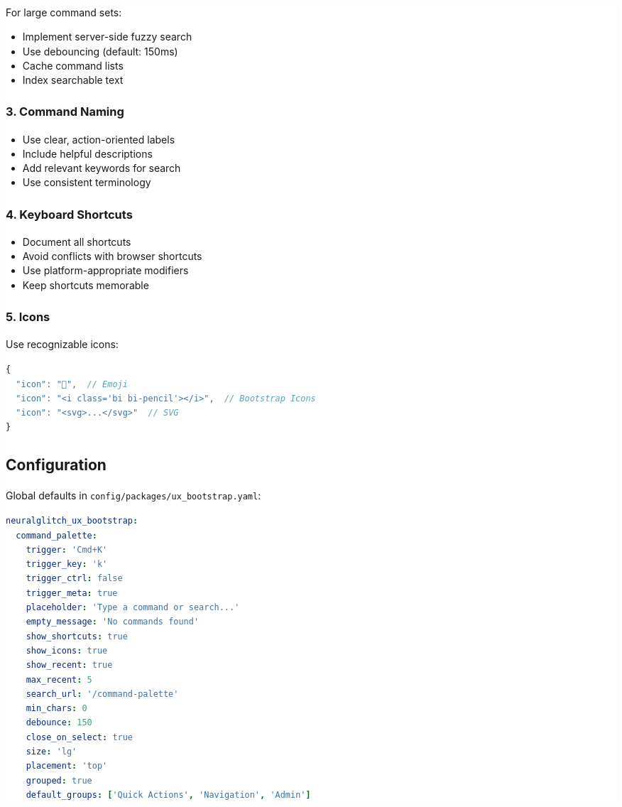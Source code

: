 For large command sets:
- Implement server-side fuzzy search
- Use debouncing (default: 150ms)
- Cache command lists
- Index searchable text

### 3. Command Naming

- Use clear, action-oriented labels
- Include helpful descriptions
- Add relevant keywords for search
- Use consistent terminology

### 4. Keyboard Shortcuts

- Document all shortcuts
- Avoid conflicts with browser shortcuts
- Use platform-appropriate modifiers
- Keep shortcuts memorable

### 5. Icons

Use recognizable icons:
```javascript
{
  "icon": "📝",  // Emoji
  "icon": "<i class='bi bi-pencil'></i>",  // Bootstrap Icons
  "icon": "<svg>...</svg>"  // SVG
}
```

## Configuration

Global defaults in `config/packages/ux_bootstrap.yaml`:

```yaml
neuralglitch_ux_bootstrap:
  command_palette:
    trigger: 'Cmd+K'
    trigger_key: 'k'
    trigger_ctrl: false
    trigger_meta: true
    placeholder: 'Type a command or search...'
    empty_message: 'No commands found'
    show_shortcuts: true
    show_icons: true
    show_recent: true
    max_recent: 5
    search_url: '/command-palette'
    min_chars: 0
    debounce: 150
    close_on_select: true
    size: 'lg'
    placement: 'top'
    grouped: true
    default_groups: ['Quick Actions', 'Navigation', 'Admin']
```

